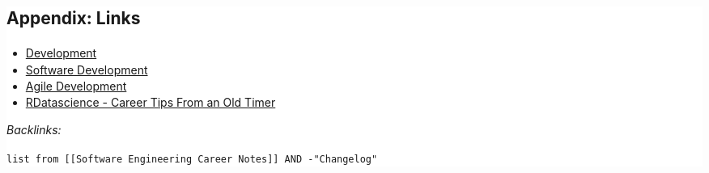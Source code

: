 ## Appendix: Links

* [Development](../2-Areas/MOCs/Development.md)
* [Software Development](../2-Areas/MOCs/Software%20Development.md)
* [Agile Development](Agile%20Development.md)
* [RDatascience - Career Tips From an Old Timer](../3-Resources/Highlights/Readwise/Articles/RDatascience%20-%20Career%20Tips%20From%20an%20Old%20Timer.md)

*Backlinks:*

````dataview
list from [[Software Engineering Career Notes]] AND -"Changelog"
````
